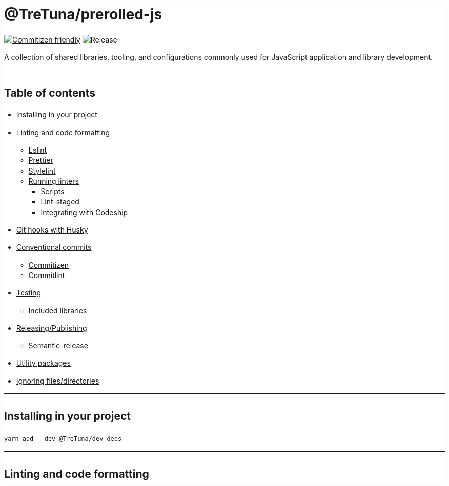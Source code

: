 # @TreTuna/prerolled-js

[![Commitizen friendly](https://img.shields.io/badge/commitizen-friendly-brightgreen.svg)](http://commitizen.github.io/cz-cli/)
![Release](https://github.com/TreTuna/prerolled-js/workflows/Release/badge.svg)

A collection of shared libraries, tooling, and configurations commonly used for JavaScript application and library development.

---

## Table of contents

- [Installing in your project](#installing-in-your-project)

- [Linting and code formatting](#linting-and-code-formatting)

  - [Eslint](#eslint)
  - [Prettier](#prettier)
  - [Stylelint](#stylelint)
  - [Running linters](#running-linters)
    - [Scripts](#scripts)
    - [Lint-staged](#lint-staged)
    - [Integrating with Codeship](#integrating-with-codeship)

- [Git hooks with Husky](#git-hooks-with-husky)

- [Conventional commits](#conventional-commits)

  - [Commitizen](#commitizen)
  - [Commitlint](#commitlint)

- [Testing](#testing)

  - [Included libraries](#included-libraries)

- [Releasing/Publishing](#releasing/publishing)

  - [Semantic-release](#semantic-release)

- [Utility packages](#utility-packages)

- [Ignoring files/directories](#ignoring-files/directories)

---

## Installing in your project

```shell
yarn add --dev @TreTuna/dev-deps
```

---

## Linting and code formatting
